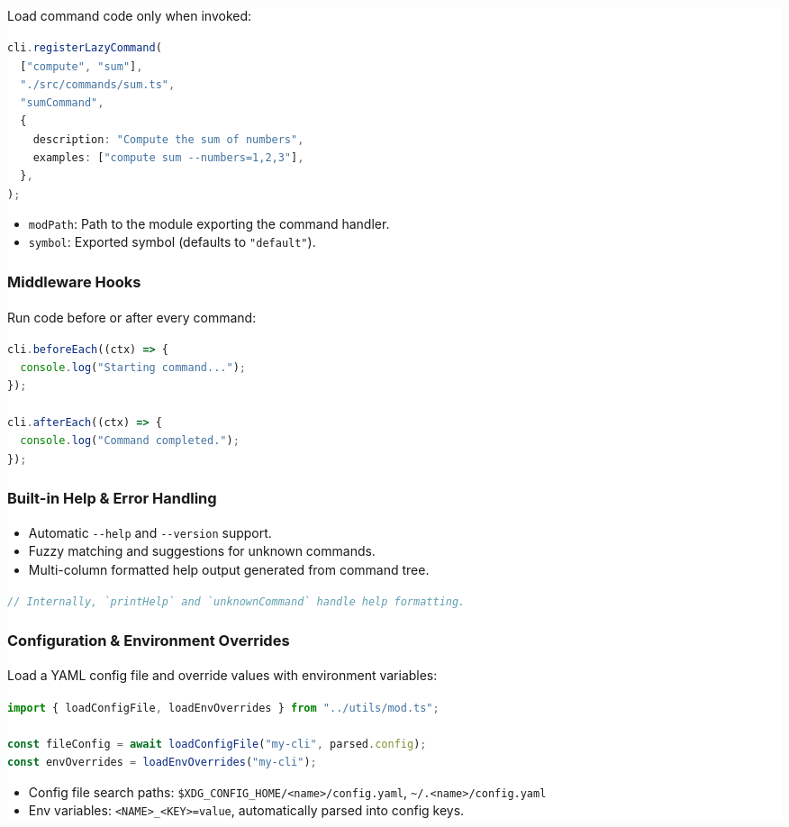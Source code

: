 Load command code only when invoked:

```ts
cli.registerLazyCommand(
  ["compute", "sum"],
  "./src/commands/sum.ts",
  "sumCommand",
  {
    description: "Compute the sum of numbers",
    examples: ["compute sum --numbers=1,2,3"],
  },
);
```

- `modPath`: Path to the module exporting the command handler.
- `symbol`: Exported symbol (defaults to `"default"`).

### Middleware Hooks

Run code before or after every command:

```ts
cli.beforeEach((ctx) => {
  console.log("Starting command...");
});

cli.afterEach((ctx) => {
  console.log("Command completed.");
});
```

### Built-in Help & Error Handling

- Automatic `--help` and `--version` support.
- Fuzzy matching and suggestions for unknown commands.
- Multi-column formatted help output generated from command tree.

```ts
// Internally, `printHelp` and `unknownCommand` handle help formatting.
```

### Configuration & Environment Overrides

Load a YAML config file and override values with environment variables:

```ts
import { loadConfigFile, loadEnvOverrides } from "../utils/mod.ts";

const fileConfig = await loadConfigFile("my-cli", parsed.config);
const envOverrides = loadEnvOverrides("my-cli");
```

- Config file search paths: `$XDG_CONFIG_HOME/<name>/config.yaml`,
  `~/.<name>/config.yaml`
- Env variables: `<NAME>_<KEY>=value`, automatically parsed into config keys.
